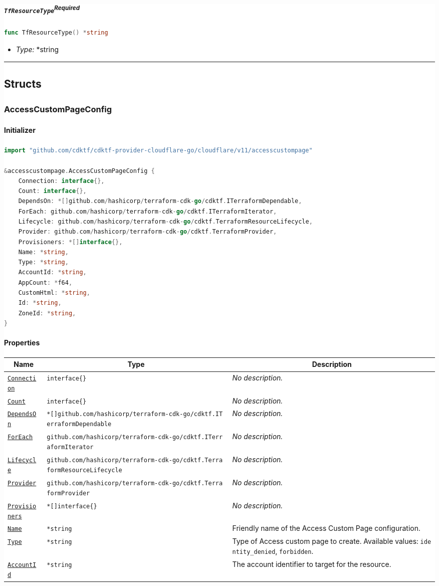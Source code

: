 
##### `TfResourceType`<sup>Required</sup> <a name="TfResourceType" id="@cdktf/provider-cloudflare.accessCustomPage.AccessCustomPage.property.tfResourceType"></a>

```go
func TfResourceType() *string
```

- *Type:* *string

---

## Structs <a name="Structs" id="Structs"></a>

### AccessCustomPageConfig <a name="AccessCustomPageConfig" id="@cdktf/provider-cloudflare.accessCustomPage.AccessCustomPageConfig"></a>

#### Initializer <a name="Initializer" id="@cdktf/provider-cloudflare.accessCustomPage.AccessCustomPageConfig.Initializer"></a>

```go
import "github.com/cdktf/cdktf-provider-cloudflare-go/cloudflare/v11/accesscustompage"

&accesscustompage.AccessCustomPageConfig {
	Connection: interface{},
	Count: interface{},
	DependsOn: *[]github.com/hashicorp/terraform-cdk-go/cdktf.ITerraformDependable,
	ForEach: github.com/hashicorp/terraform-cdk-go/cdktf.ITerraformIterator,
	Lifecycle: github.com/hashicorp/terraform-cdk-go/cdktf.TerraformResourceLifecycle,
	Provider: github.com/hashicorp/terraform-cdk-go/cdktf.TerraformProvider,
	Provisioners: *[]interface{},
	Name: *string,
	Type: *string,
	AccountId: *string,
	AppCount: *f64,
	CustomHtml: *string,
	Id: *string,
	ZoneId: *string,
}
```

#### Properties <a name="Properties" id="Properties"></a>

| **Name** | **Type** | **Description** |
| --- | --- | --- |
| <code><a href="#@cdktf/provider-cloudflare.accessCustomPage.AccessCustomPageConfig.property.connection">Connection</a></code> | <code>interface{}</code> | *No description.* |
| <code><a href="#@cdktf/provider-cloudflare.accessCustomPage.AccessCustomPageConfig.property.count">Count</a></code> | <code>interface{}</code> | *No description.* |
| <code><a href="#@cdktf/provider-cloudflare.accessCustomPage.AccessCustomPageConfig.property.dependsOn">DependsOn</a></code> | <code>*[]github.com/hashicorp/terraform-cdk-go/cdktf.ITerraformDependable</code> | *No description.* |
| <code><a href="#@cdktf/provider-cloudflare.accessCustomPage.AccessCustomPageConfig.property.forEach">ForEach</a></code> | <code>github.com/hashicorp/terraform-cdk-go/cdktf.ITerraformIterator</code> | *No description.* |
| <code><a href="#@cdktf/provider-cloudflare.accessCustomPage.AccessCustomPageConfig.property.lifecycle">Lifecycle</a></code> | <code>github.com/hashicorp/terraform-cdk-go/cdktf.TerraformResourceLifecycle</code> | *No description.* |
| <code><a href="#@cdktf/provider-cloudflare.accessCustomPage.AccessCustomPageConfig.property.provider">Provider</a></code> | <code>github.com/hashicorp/terraform-cdk-go/cdktf.TerraformProvider</code> | *No description.* |
| <code><a href="#@cdktf/provider-cloudflare.accessCustomPage.AccessCustomPageConfig.property.provisioners">Provisioners</a></code> | <code>*[]interface{}</code> | *No description.* |
| <code><a href="#@cdktf/provider-cloudflare.accessCustomPage.AccessCustomPageConfig.property.name">Name</a></code> | <code>*string</code> | Friendly name of the Access Custom Page configuration. |
| <code><a href="#@cdktf/provider-cloudflare.accessCustomPage.AccessCustomPageConfig.property.type">Type</a></code> | <code>*string</code> | Type of Access custom page to create. Available values: `identity_denied`, `forbidden`. |
| <code><a href="#@cdktf/provider-cloudflare.accessCustomPage.AccessCustomPageConfig.property.accountId">AccountId</a></code> | <code>*string</code> | The account identifier to target for the resource. |